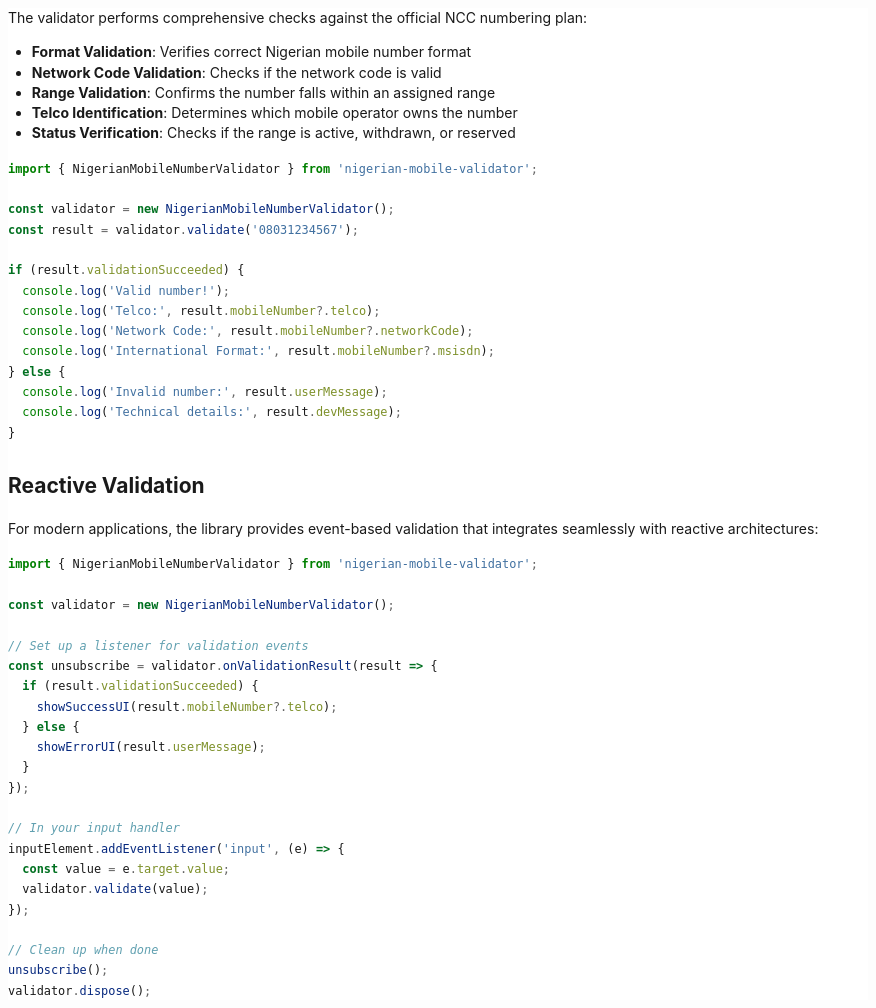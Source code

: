 The validator performs comprehensive checks against the official NCC numbering plan:

- **Format Validation**: Verifies correct Nigerian mobile number format
- **Network Code Validation**: Checks if the network code is valid
- **Range Validation**: Confirms the number falls within an assigned range
- **Telco Identification**: Determines which mobile operator owns the number
- **Status Verification**: Checks if the range is active, withdrawn, or reserved

```typescript
import { NigerianMobileNumberValidator } from 'nigerian-mobile-validator';

const validator = new NigerianMobileNumberValidator();
const result = validator.validate('08031234567');

if (result.validationSucceeded) {
  console.log('Valid number!');
  console.log('Telco:', result.mobileNumber?.telco);
  console.log('Network Code:', result.mobileNumber?.networkCode);
  console.log('International Format:', result.mobileNumber?.msisdn);
} else {
  console.log('Invalid number:', result.userMessage);
  console.log('Technical details:', result.devMessage);
}
```

## Reactive Validation

For modern applications, the library provides event-based validation that integrates seamlessly with reactive architectures:

```typescript
import { NigerianMobileNumberValidator } from 'nigerian-mobile-validator';

const validator = new NigerianMobileNumberValidator();

// Set up a listener for validation events
const unsubscribe = validator.onValidationResult(result => {
  if (result.validationSucceeded) {
    showSuccessUI(result.mobileNumber?.telco);
  } else {
    showErrorUI(result.userMessage);
  }
});

// In your input handler
inputElement.addEventListener('input', (e) => {
  const value = e.target.value;
  validator.validate(value);
});

// Clean up when done
unsubscribe();
validator.dispose();
```
